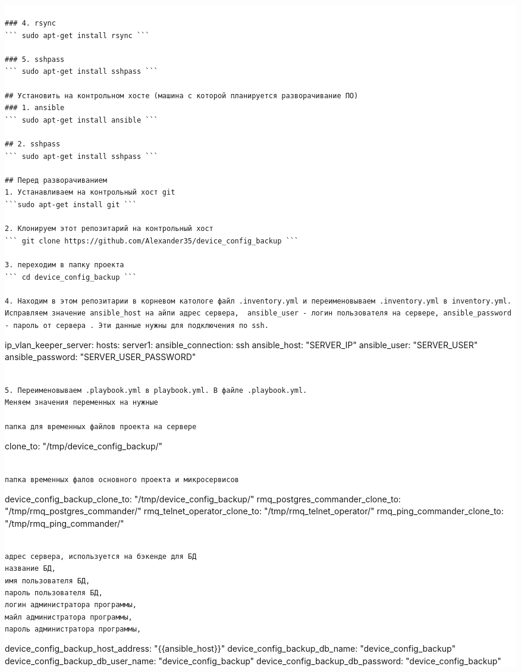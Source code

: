 ```

### 4. rsync
``` sudo apt-get install rsync ```

### 5. sshpass
``` sudo apt-get install sshpass ```

## Установить на контрольном хосте (машина с которой планируется разворачивание ПО)
### 1. ansible
``` sudo apt-get install ansible ```

## 2. sshpass
``` sudo apt-get install sshpass ```

## Перед разворачиванием
1. Устанавливаем на контрольный хост git
```sudo apt-get install git ```

2. Клонируем этот репозитарий на контрольный хост
``` git clone https://github.com/Alexander35/device_config_backup ```

3. переходим в папку проекта
``` cd device_config_backup ```

4. Находим в этом репозитарии в корневом катологе файл .inventory.yml и переименовываем .inventory.yml в inventory.yml. Исправляем значение ansible_host на айпи адрес сервера,  ansible_user - логин пользователя на сервере, ansible_password - пароль от сервера . Эти данные нужны для подключения по ssh.
```
ip_vlan_keeper_server:
  hosts:
      server1:
        ansible_connection: ssh
        ansible_host: "SERVER_IP"
        ansible_user: "SERVER_USER"
        ansible_password: "SERVER_USER_PASSWORD"
```

5. Переименовываем .playbook.yml в playbook.yml. В файле .playbook.yml.
Меняем значения переменных на нужные

папка для временных файлов проекта на сервере
```
clone_to: "/tmp/device_config_backup/"
```

папка временных фалов основного проекта и микросервисов
```
  device_config_backup_clone_to: "/tmp/device_config_backup/"
  rmq_postgres_commander_clone_to: "/tmp/rmq_postgres_commander/"
  rmq_telnet_operator_clone_to: "/tmp/rmq_telnet_operator/"
  rmq_ping_commander_clone_to: "/tmp/rmq_ping_commander/"
```

адрес сервера, используется на бэкенде для БД
название БД,
имя пользователя БД,
пароль пользователя БД,
логин администратора программы,
майл администратора программы,
пароль администратора программы,
```
  device_config_backup_host_address: "{{ansible_host}}"
  device_config_backup_db_name: "device_config_backup"
  device_config_backup_db_user_name: "device_config_backup"
  device_config_backup_db_password: "device_config_backup"
